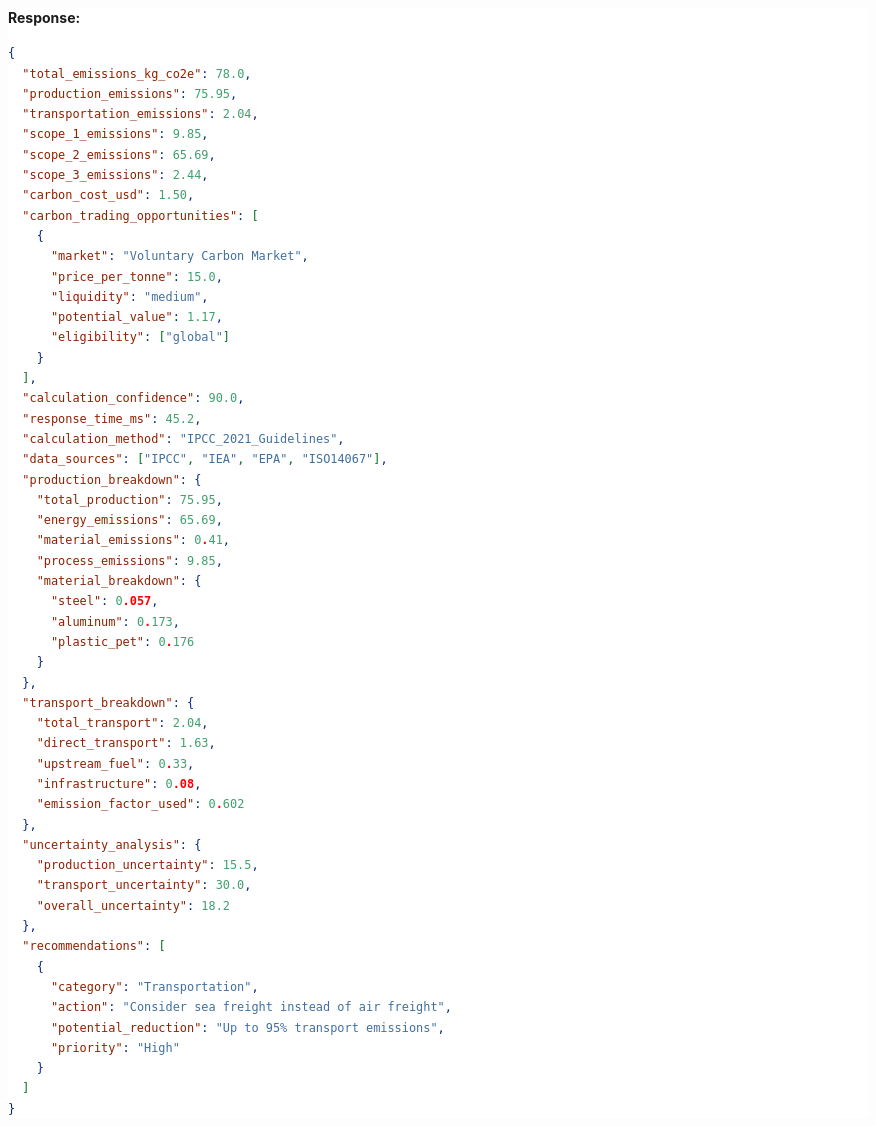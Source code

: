**Response:**
```json
{
  "total_emissions_kg_co2e": 78.0,
  "production_emissions": 75.95,
  "transportation_emissions": 2.04,
  "scope_1_emissions": 9.85,
  "scope_2_emissions": 65.69,
  "scope_3_emissions": 2.44,
  "carbon_cost_usd": 1.50,
  "carbon_trading_opportunities": [
    {
      "market": "Voluntary Carbon Market",
      "price_per_tonne": 15.0,
      "liquidity": "medium",
      "potential_value": 1.17,
      "eligibility": ["global"]
    }
  ],
  "calculation_confidence": 90.0,
  "response_time_ms": 45.2,
  "calculation_method": "IPCC_2021_Guidelines",
  "data_sources": ["IPCC", "IEA", "EPA", "ISO14067"],
  "production_breakdown": {
    "total_production": 75.95,
    "energy_emissions": 65.69,
    "material_emissions": 0.41,
    "process_emissions": 9.85,
    "material_breakdown": {
      "steel": 0.057,
      "aluminum": 0.173,
      "plastic_pet": 0.176
    }
  },
  "transport_breakdown": {
    "total_transport": 2.04,
    "direct_transport": 1.63,
    "upstream_fuel": 0.33,
    "infrastructure": 0.08,
    "emission_factor_used": 0.602
  },
  "uncertainty_analysis": {
    "production_uncertainty": 15.5,
    "transport_uncertainty": 30.0,
    "overall_uncertainty": 18.2
  },
  "recommendations": [
    {
      "category": "Transportation",
      "action": "Consider sea freight instead of air freight",
      "potential_reduction": "Up to 95% transport emissions",
      "priority": "High"
    }
  ]
}
```
